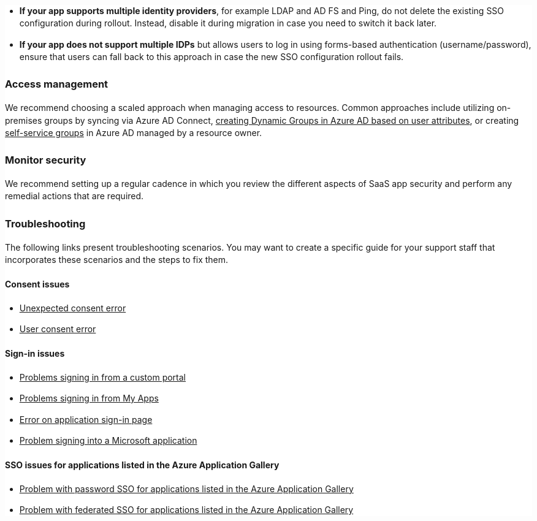 - **If your app supports multiple identity providers**, for example LDAP and AD FS and Ping, do not delete the existing SSO configuration during rollout. Instead, disable it during migration in case you need to switch it back later. 

- **If your app does not support multiple IDPs** but allows users to log in using forms-based authentication (username/password), ensure that users can fall back to this approach in case the new SSO configuration rollout fails.

### Access management

We recommend choosing a scaled approach when managing access to resources. Common approaches include utilizing on-premises groups by syncing via Azure AD Connect, [creating Dynamic Groups in Azure AD based on user attributes](https://docs.microsoft.com/azure/active-directory/active-directory-groups-dynamic-membership-azure-portal), or creating [self-service groups](https://docs.microsoft.com/azure/active-directory/active-directory-accessmanagement-self-service-group-management) in Azure AD managed by a resource owner.

### Monitor security

We recommend setting up a regular cadence in which you review the different aspects of SaaS app security and perform any remedial actions that are required.

### Troubleshooting

The following links present troubleshooting scenarios. You may want to create a specific guide for your support staff that incorporates these scenarios and the steps to fix them.

#### Consent issues

- [Unexpected consent error](https://docs.microsoft.com/azure/active-directory/manage-apps/application-sign-in-unexpected-user-consent-prompt)

- [User consent error](https://docs.microsoft.com/azure/active-directory/manage-apps/application-sign-in-unexpected-user-consent-error)

#### Sign-in issues

- [Problems signing in from a custom portal](https://docs.microsoft.com/azure/active-directory/manage-apps/application-sign-in-other-problem-deeplink)

- [Problems signing in from My Apps](https://docs.microsoft.com/azure/active-directory/manage-apps/application-sign-in-other-problem-access-panel)

- [Error on application sign-in page](https://docs.microsoft.com/azure/active-directory/manage-apps/application-sign-in-problem-application-error)

- [Problem signing into a Microsoft application](https://docs.microsoft.com/azure/active-directory/manage-apps/application-sign-in-problem-first-party-microsoft)

#### SSO issues for applications listed in the Azure Application Gallery

- [Problem with password SSO for applications listed in the Azure Application Gallery](https://docs.microsoft.com/azure/active-directory/manage-apps/application-sign-in-problem-password-sso-gallery) 

- [Problem with federated SSO for applications listed in the Azure Application Gallery](https://docs.microsoft.com/azure/active-directory/manage-apps/application-sign-in-problem-federated-sso-gallery)   
